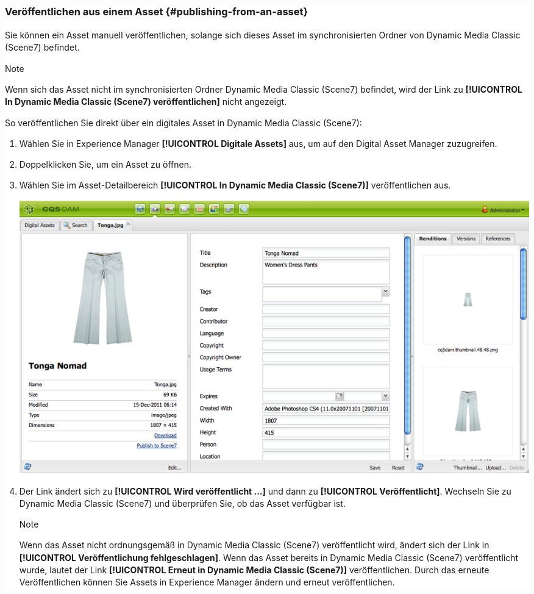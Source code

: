 ### Veröffentlichen aus einem Asset {#publishing-from-an-asset}

Sie können ein Asset manuell veröffentlichen, solange sich dieses Asset im synchronisierten Ordner von Dynamic Media Classic (Scene7) befindet.

>[!NOTE]
>
>Wenn sich das Asset nicht im synchronisierten Ordner Dynamic Media Classic (Scene7) befindet, wird der Link zu **[!UICONTROL In Dynamic Media Classic (Scene7) veröffentlichen]** nicht angezeigt.

So veröffentlichen Sie direkt über ein digitales Asset in Dynamic Media Classic (Scene7):

1. Wählen Sie in Experience Manager **[!UICONTROL Digitale Assets]** aus, um auf den Digital Asset Manager zuzugreifen.

1. Doppelklicken Sie, um ein Asset zu öffnen.

1. Wählen Sie im Asset-Detailbereich **[!UICONTROL In Dynamic Media Classic (Scene7)]** veröffentlichen aus.

   ![screen_shot_2012-02-22at34828pm](assets/screen_shot_2012-02-22at34828pm.png)

1. Der Link ändert sich zu **[!UICONTROL Wird veröffentlicht ...]** und dann zu **[!UICONTROL Veröffentlicht]**. Wechseln Sie zu Dynamic Media Classic (Scene7) und überprüfen Sie, ob das Asset verfügbar ist.

   >[!NOTE]
   >
   >Wenn das Asset nicht ordnungsgemäß in Dynamic Media Classic (Scene7) veröffentlicht wird, ändert sich der Link in **[!UICONTROL Veröffentlichung fehlgeschlagen]**. Wenn das Asset bereits in Dynamic Media Classic (Scene7) veröffentlicht wurde, lautet der Link **[!UICONTROL Erneut in Dynamic Media Classic (Scene7)]** veröffentlichen. Durch das erneute Veröffentlichen können Sie Assets in Experience Manager ändern und erneut veröffentlichen.
